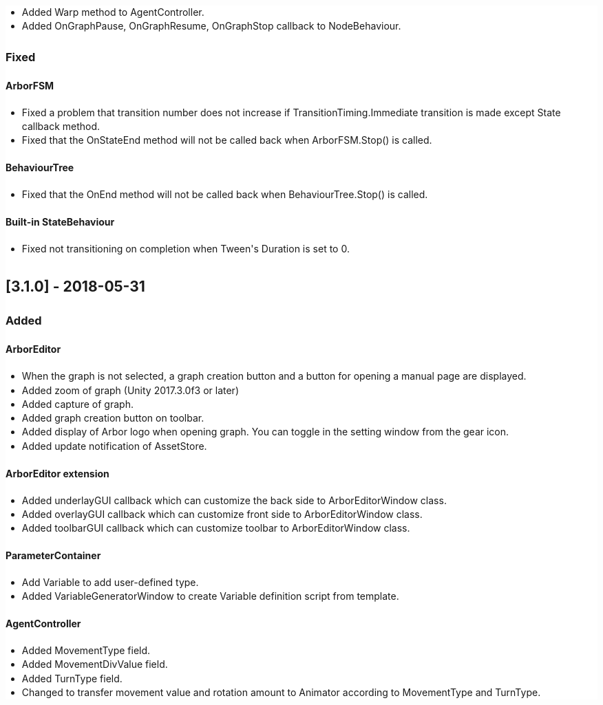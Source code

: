 - Added Warp method to AgentController.
- Added OnGraphPause, OnGraphResume, OnGraphStop callback to NodeBehaviour.

### Fixed

#### ArborFSM

- Fixed a problem that transition number does not increase if TransitionTiming.Immediate transition is made except State callback method.
- Fixed that the OnStateEnd method will not be called back when ArborFSM.Stop() is called.

#### BehaviourTree

- Fixed that the OnEnd method will not be called back when BehaviourTree.Stop() is called.

#### Built-in StateBehaviour

- Fixed not transitioning on completion when Tween's Duration is set to 0.


## [3.1.0] - 2018-05-31

### Added

#### ArborEditor

- When the graph is not selected, a graph creation button and a button for opening a manual page are displayed.
- Added zoom of graph (Unity 2017.3.0f3 or later)
- Added capture of graph.
- Added graph creation button on toolbar.
- Added display of Arbor logo when opening graph.
	You can toggle in the setting window from the gear icon.
- Added update notification of AssetStore.

#### ArborEditor extension

- Added underlayGUI callback which can customize the back side to ArborEditorWindow class.
- Added overlayGUI callback which can customize front side to ArborEditorWindow class.
- Added toolbarGUI callback which can customize toolbar to ArborEditorWindow class.

#### ParameterContainer

- Add Variable to add user-defined type.
- Added VariableGeneratorWindow to create Variable definition script from template.

#### AgentController

- Added MovementType field.
- Added MovementDivValue field.
- Added TurnType field.
- Changed to transfer movement value and rotation amount to Animator according to MovementType and TurnType.
